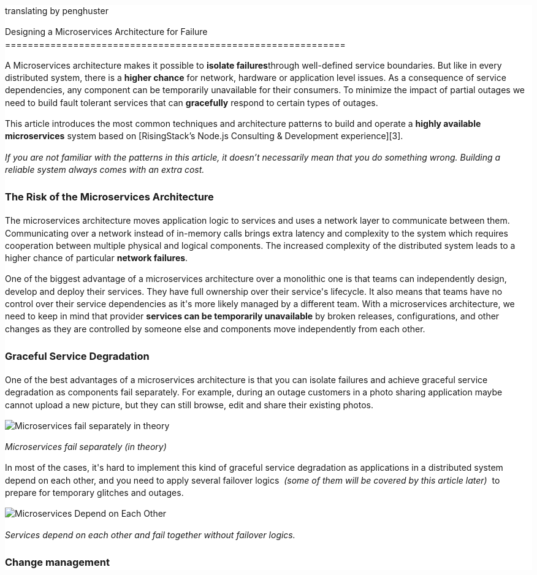 translating  by penghuster

Designing a Microservices Architecture for Failure
============================================================ 


A Microservices architecture makes it possible to **isolate failures**through well-defined service boundaries. But like in every distributed system, there is a **higher chance** for network, hardware or application level issues. As a consequence of service dependencies, any component can be temporarily unavailable for their consumers. To minimize the impact of partial outages we need to build fault tolerant services that can **gracefully** respond to certain types of outages.

This article introduces the most common techniques and architecture patterns to build and operate a **highly available microservices** system based on [RisingStack’s Node.js Consulting & Development experience][3].

 _If you are not familiar with the patterns in this article, it doesn’t necessarily mean that you do something wrong. Building a reliable system always comes with an extra cost._ 

### The Risk of the Microservices Architecture

The microservices architecture moves application logic to services and uses a network layer to communicate between them. Communicating over a network instead of in-memory calls brings extra latency and complexity to the system which requires cooperation between multiple physical and logical components. The increased complexity of the distributed system leads to a higher chance of particular **network failures**.

One of the biggest advantage of a microservices architecture over a monolithic one is that teams can independently design, develop and deploy their services. They have full ownership over their service's lifecycle. It also means that teams have no control over their service dependencies as it's more likely managed by a different team. With a microservices architecture, we need to keep in mind that provider **services can be temporarily unavailable** by broken releases, configurations, and other changes as they are controlled by someone else and components move independently from each other.

### Graceful Service Degradation

One of the best advantages of a microservices architecture is that you can isolate failures and achieve graceful service degradation as components fail separately. For example, during an outage customers in a photo sharing application maybe cannot upload a new picture, but they can still browse, edit and share their existing photos.

![Microservices fail separately in theory](https://blog-assets.risingstack.com/2017/08/microservices-fail-separately-in-theory.png)

 _Microservices fail separately (in theory)_ 

In most of the cases, it's hard to implement this kind of graceful service degradation as applications in a distributed system depend on each other, and you need to apply several failover logics  _(some of them will be covered by this article later)_  to prepare for temporary glitches and outages.

![Microservices Depend on Each Other](https://blog-assets.risingstack.com/2017/08/Microservices-depend-on-each-other.png)

 _Services depend on each other and fail together without failover logics._ 

### Change management
